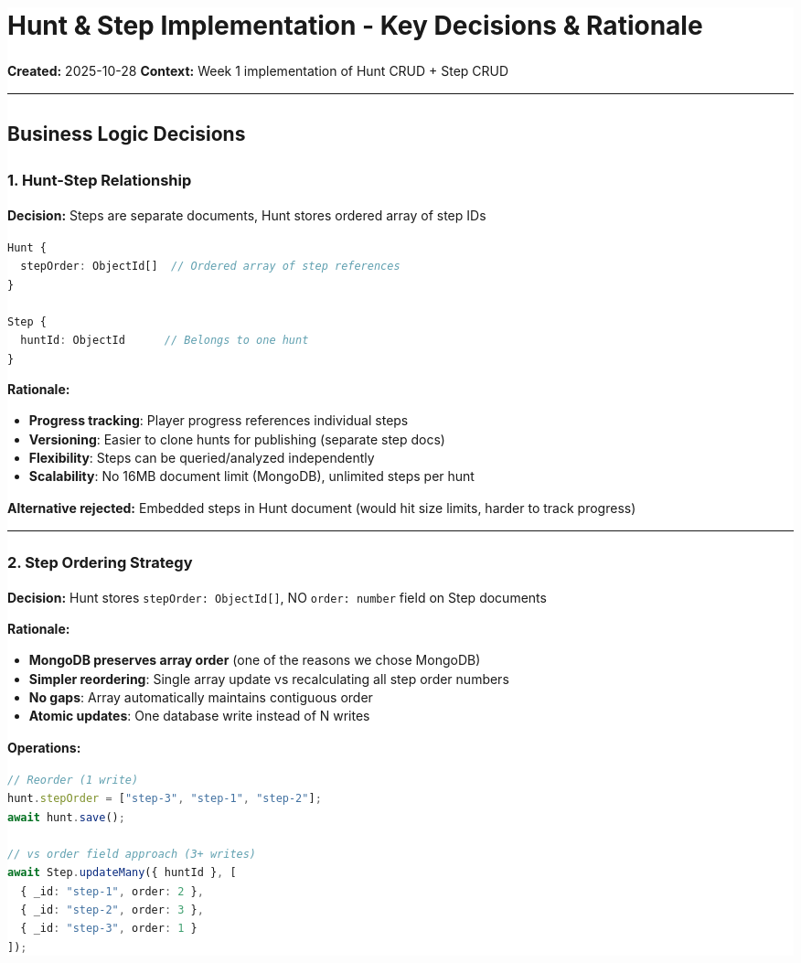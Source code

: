 # Hunt & Step Implementation - Key Decisions & Rationale

**Created:** 2025-10-28
**Context:** Week 1 implementation of Hunt CRUD + Step CRUD

---

## Business Logic Decisions

### 1. Hunt-Step Relationship

**Decision:** Steps are separate documents, Hunt stores ordered array of step IDs

```typescript
Hunt {
  stepOrder: ObjectId[]  // Ordered array of step references
}

Step {
  huntId: ObjectId      // Belongs to one hunt
}
```

**Rationale:**
- **Progress tracking**: Player progress references individual steps
- **Versioning**: Easier to clone hunts for publishing (separate step docs)
- **Flexibility**: Steps can be queried/analyzed independently
- **Scalability**: No 16MB document limit (MongoDB), unlimited steps per hunt

**Alternative rejected:** Embedded steps in Hunt document (would hit size limits, harder to track progress)

---

### 2. Step Ordering Strategy

**Decision:** Hunt stores `stepOrder: ObjectId[]`, NO `order: number` field on Step documents

**Rationale:**
- **MongoDB preserves array order** (one of the reasons we chose MongoDB)
- **Simpler reordering**: Single array update vs recalculating all step order numbers
- **No gaps**: Array automatically maintains contiguous order
- **Atomic updates**: One database write instead of N writes

**Operations:**
```typescript
// Reorder (1 write)
hunt.stepOrder = ["step-3", "step-1", "step-2"];
await hunt.save();

// vs order field approach (3+ writes)
await Step.updateMany({ huntId }, [
  { _id: "step-1", order: 2 },
  { _id: "step-2", order: 3 },
  { _id: "step-3", order: 1 }
]);
```
